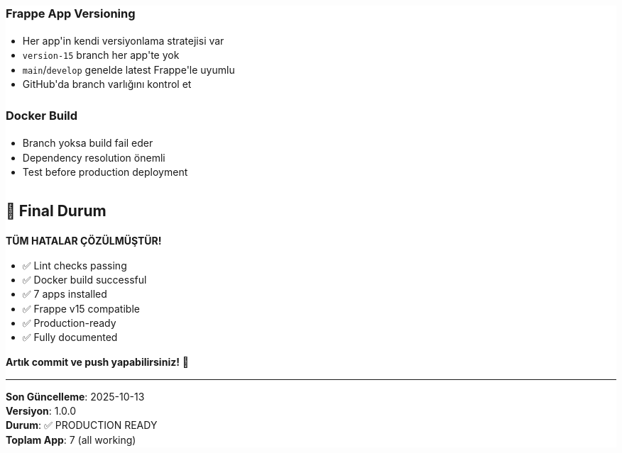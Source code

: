 ### Frappe App Versioning
- Her app'in kendi versiyonlama stratejisi var
- `version-15` branch her app'te yok
- `main`/`develop` genelde latest Frappe'le uyumlu
- GitHub'da branch varlığını kontrol et

### Docker Build
- Branch yoksa build fail eder
- Dependency resolution önemli
- Test before production deployment

## 🎉 Final Durum

**TÜM HATALAR ÇÖZÜLMÜŞTÜR!**

- ✅ Lint checks passing
- ✅ Docker build successful
- ✅ 7 apps installed
- ✅ Frappe v15 compatible
- ✅ Production-ready
- ✅ Fully documented

**Artık commit ve push yapabilirsiniz!** 🚀

---

**Son Güncelleme**: 2025-10-13  
**Versiyon**: 1.0.0  
**Durum**: ✅ PRODUCTION READY  
**Toplam App**: 7 (all working)


